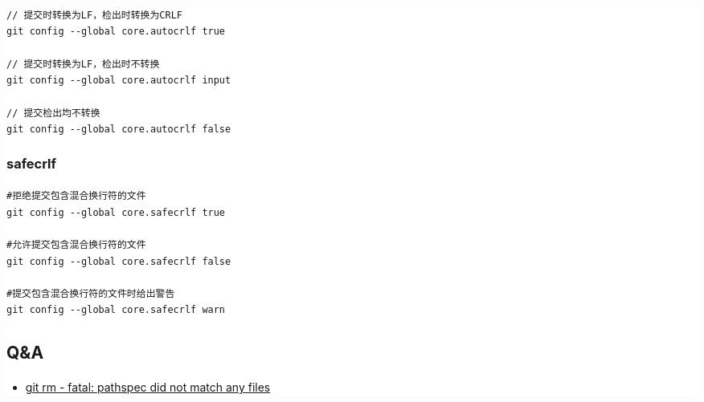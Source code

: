     // 提交时转换为LF，检出时转换为CRLF
    git config --global core.autocrlf true

    // 提交时转换为LF，检出时不转换
    git config --global core.autocrlf input

    // 提交检出均不转换
    git config --global core.autocrlf false

### safecrlf

    #拒绝提交包含混合换行符的文件
    git config --global core.safecrlf true   

    #允许提交包含混合换行符的文件
    git config --global core.safecrlf false   

    #提交包含混合换行符的文件时给出警告
    git config --global core.safecrlf warn

## Q&A

- [git rm - fatal: pathspec did not match any files](https://stackoverflow.com/questions/25458306/git-rm-fatal-pathspec-did-not-match-any-files)
